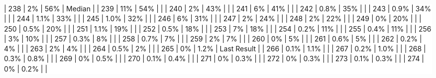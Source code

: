 | 238 | 2% | 56% | Median |
| 239 | 11% | 54% |  |
| 240 | 2% | 43% |  |
| 241 | 6% | 41% |  |
| 242 | 0.8% | 35% |  |
| 243 | 0.9% | 34% |  |
| 244 | 1.1% | 33% |  |
| 245 | 1.0% | 32% |  |
| 246 | 6% | 31% |  |
| 247 | 2% | 24% |  |
| 248 | 2% | 22% |  |
| 249 | 0% | 20% |  |
| 250 | 0.5% | 20% |  |
| 251 | 1.1% | 19% |  |
| 252 | 0.5% | 18% |  |
| 253 | 7% | 18% |  |
| 254 | 0.2% | 11% |  |
| 255 | 0.4% | 11% |  |
| 256 | 3% | 10% |  |
| 257 | 0.3% | 8% |  |
| 258 | 0.7% | 7% |  |
| 259 | 2% | 7% |  |
| 260 | 0% | 5% |  |
| 261 | 0.6% | 5% |  |
| 262 | 0.2% | 4% |  |
| 263 | 2% | 4% |  |
| 264 | 0.5% | 2% |  |
| 265 | 0% | 1.2% | Last Result |
| 266 | 0.1% | 1.1% |  |
| 267 | 0.2% | 1.0% |  |
| 268 | 0.3% | 0.8% |  |
| 269 | 0% | 0.5% |  |
| 270 | 0.1% | 0.4% |  |
| 271 | 0% | 0.3% |  |
| 272 | 0% | 0.3% |  |
| 273 | 0.1% | 0.3% |  |
| 274 | 0% | 0.2% |  |
